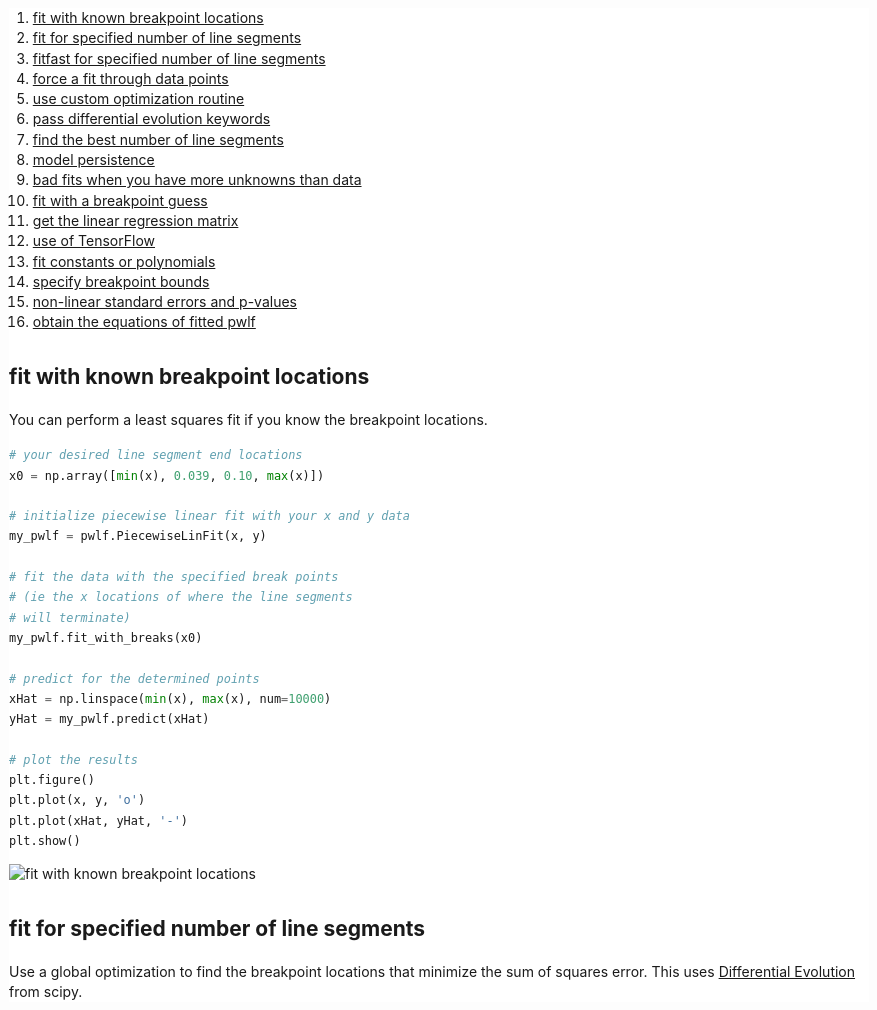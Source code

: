 1. [fit with known breakpoint locations](#fit-with-known-breakpoint-locations)
2. [fit for specified number of line segments](#fit-for-specified-number-of-line-segments)
3. [fitfast for specified number of line segments](#fitfast-for-specified-number-of-line-segments)
4. [force a fit through data points](#force-a-fit-through-data-points)
5. [use custom optimization routine](#use-custom-optimization-routine)
6. [pass differential evolution keywords](#pass-differential-evolution-keywords)
7. [find the best number of line segments](#find-the-best-number-of-line-segments)
8. [model persistence](#model-persistence)
9. [bad fits when you have more unknowns than data](#bad-fits-when-you-have-more-unknowns-than-data)
10. [fit with a breakpoint guess](#fit-with-a-breakpoint-guess)
11. [get the linear regression matrix](#get-the-linear-regression-matrix)
12. [use of TensorFlow](#use-of-tensorflow)
13. [fit constants or polynomials](#fit-constants-or-polynomials)
14. [specify breakpoint bounds](#specify-breakpoint-bounds)
15. [non-linear standard errors and p-values](#non-linear-standard-errors-and-p-values)
16. [obtain the equations of fitted pwlf](#obtain-the-equations-of-fitted-pwlf)

## fit with known breakpoint locations

You can perform a least squares fit if you know the breakpoint locations.

```python
# your desired line segment end locations
x0 = np.array([min(x), 0.039, 0.10, max(x)])

# initialize piecewise linear fit with your x and y data
my_pwlf = pwlf.PiecewiseLinFit(x, y)

# fit the data with the specified break points
# (ie the x locations of where the line segments
# will terminate)
my_pwlf.fit_with_breaks(x0)

# predict for the determined points
xHat = np.linspace(min(x), max(x), num=10000)
yHat = my_pwlf.predict(xHat)

# plot the results
plt.figure()
plt.plot(x, y, 'o')
plt.plot(xHat, yHat, '-')
plt.show()
```

![fit with known breakpoint locations](https://raw.githubusercontent.com/cjekel/piecewise_linear_fit_py/master/examples/figs/fit_breaks.png)


## fit for specified number of line segments

Use a global optimization to find the breakpoint locations that minimize the sum of squares error. This uses [Differential Evolution](https://docs.scipy.org/doc/scipy/reference/generated/scipy.optimize.differential_evolution.html) from scipy.

